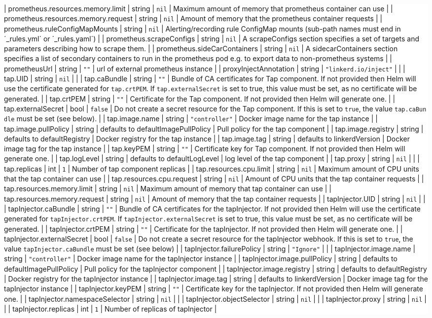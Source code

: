 | prometheus.resources.memory.limit | string | `nil` | Maximum amount of memory that prometheus container can use |
| prometheus.resources.memory.request | string | `nil` | Amount of memory that the prometheus container requests |
| prometheus.ruleConfigMapMounts | string | `nil` | Alerting/recording rule ConfigMap mounts (sub-path names must end in ´_rules.yml´ or ´_rules.yaml´) |
| prometheus.scrapeConfigs | string | `nil` | A scrapeConfigs section specifies a set of targets and parameters describing how to scrape them. |
| prometheus.sideCarContainers | string | `nil` | A sidecarContainers section specifies a list of secondary containers to run in the prometheus pod e.g. to export data to non-prometheus systems |
| prometheusUrl | string | `""` | url of external prometheus instance |
| proxyInjectAnnotation | string | `"linkerd.io/inject"` |  |
| tap.UID | string | `nil` |  |
| tap.caBundle | string | `""` | Bundle of CA certificates for Tap component. If not provided then Helm will use the certificate generated  for `tap.crtPEM`. If `tap.externalSecret` is set to true, this value must be set, as no certificate will be generated. |
| tap.crtPEM | string | `""` | Certificate for the Tap component. If not provided then Helm will generate one. |
| tap.externalSecret | bool | `false` | Do not create a secret resource for the Tap component. If this is set to `true`, the value `tap.caBundle` must be set (see below). |
| tap.image.name | string | `"controller"` | Docker image name for the tap instance |
| tap.image.pullPolicy | string | defaults to defaultImagePullPolicy | Pull policy for the tap component |
| tap.image.registry | string | defaults to defaultRegistry | Docker registry for the tap instance |
| tap.image.tag | string | defaults to linkerdVersion | Docker image tag for the tap instance |
| tap.keyPEM | string | `""` | Certificate key for Tap component. If not provided then Helm will generate one. |
| tap.logLevel | string | defaults to defaultLogLevel | log level of the tap component |
| tap.proxy | string | `nil` |  |
| tap.replicas | int | `1` | Number of tap component replicas |
| tap.resources.cpu.limit | string | `nil` | Maximum amount of CPU units that the tap container can use |
| tap.resources.cpu.request | string | `nil` | Amount of CPU units that the tap container requests |
| tap.resources.memory.limit | string | `nil` | Maximum amount of memory that tap container can use |
| tap.resources.memory.request | string | `nil` | Amount of memory that the tap container requests |
| tapInjector.UID | string | `nil` |  |
| tapInjector.caBundle | string | `""` | Bundle of CA certificates for the tapInjector. If not provided then Helm will use the certificate generated  for `tapInjector.crtPEM`. If `tapInjector.externalSecret` is set to true, this value must be set, as no certificate will be generated. |
| tapInjector.crtPEM | string | `""` | Certificate for the tapInjector. If not provided then Helm will generate one. |
| tapInjector.externalSecret | bool | `false` | Do not create a secret resource for the tapInjector webhook. If this is set to `true`, the value `tapInjector.caBundle` must be set (see below) |
| tapInjector.failurePolicy | string | `"Ignore"` |  |
| tapInjector.image.name | string | `"controller"` | Docker image name for the tapInjector instance |
| tapInjector.image.pullPolicy | string | defaults to defaultImagePullPolicy | Pull policy for the tapInjector component |
| tapInjector.image.registry | string | defaults to defaultRegistry | Docker registry for the tapInjector instance |
| tapInjector.image.tag | string | defaults to linkerdVersion | Docker image tag for the tapInjector instance |
| tapInjector.keyPEM | string | `""` | Certificate key for the tapInjector. If not provided then Helm will generate one. |
| tapInjector.namespaceSelector | string | `nil` |  |
| tapInjector.objectSelector | string | `nil` |  |
| tapInjector.proxy | string | `nil` |  |
| tapInjector.replicas | int | `1` | Number of replicas of tapInjector |